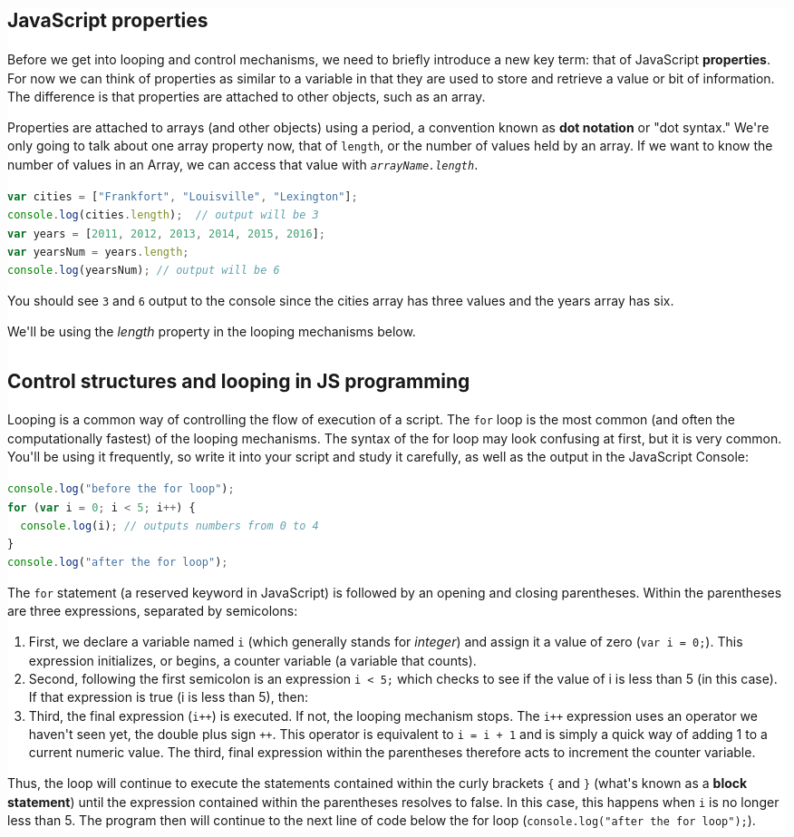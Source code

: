 ## JavaScript properties

Before we get into looping and control mechanisms, we need to briefly introduce a new key term: that of JavaScript **properties**. For now we can think of properties as similar to a variable in that they are used to store and retrieve a value or bit of information. The difference is that properties are  attached to other objects, such as an array. 

Properties are attached to arrays (and other objects) using a period, a convention known as **dot notation** or "dot syntax." We're only going to talk about one array property now, that of `length`, or the number of values held by an array. If we want to know the number of values in an Array, we can access that value with <code>*arrayName.length*</code>.

```javascript
var cities = ["Frankfort", "Louisville", "Lexington"];
console.log(cities.length);  // output will be 3
var years = [2011, 2012, 2013, 2014, 2015, 2016];
var yearsNum = years.length;
console.log(yearsNum); // output will be 6
```

You should see `3` and `6` output to the console since the cities array has three values and the years array has six.

We'll be using the *length* property in the looping mechanisms below.

## Control structures and looping in JS programming

Looping is a common way of controlling the flow of execution of a script. The `for` loop is the most common (and often the computationally fastest) of the looping mechanisms. The syntax of the for loop may look confusing at first, but it is very common. You'll be using it frequently, so write it into your script and study it carefully, as well as the output in the JavaScript Console:

```javascript
console.log("before the for loop");
for (var i = 0; i < 5; i++) {
  console.log(i); // outputs numbers from 0 to 4
}
console.log("after the for loop");
```

The `for` statement (a reserved keyword in JavaScript) is followed by an opening and closing parentheses. Within the parentheses are three expressions, separated by semicolons: 

1. First, we declare a variable named `i` (which generally stands for *integer*) and assign it a value of zero (`var i = 0;`). This expression initializes, or begins, a counter variable (a variable that counts). 
2. Second, following the first semicolon is an expression `i < 5;` which checks to see if the value of i is less than 5 (in this case). If that expression is true (i is less than 5), then: 
3. Third, the final expression (`i++`) is executed. If not, the looping mechanism stops. The `i++` expression uses an operator we haven't seen yet, the double plus sign `++`. This operator is equivalent to `i = i + 1` and is simply a quick way of adding 1 to a current numeric value. The third, final expression within the parentheses therefore acts to increment the counter variable.

Thus, the loop will continue to execute the statements contained within the curly brackets `{` and `}` (what's known as a **block statement**) until the expression contained within the parentheses resolves to false. In this case, this happens when `i` is no longer less than 5. The program then will continue to the next line of code below the for loop (`console.log("after the for loop");`).
